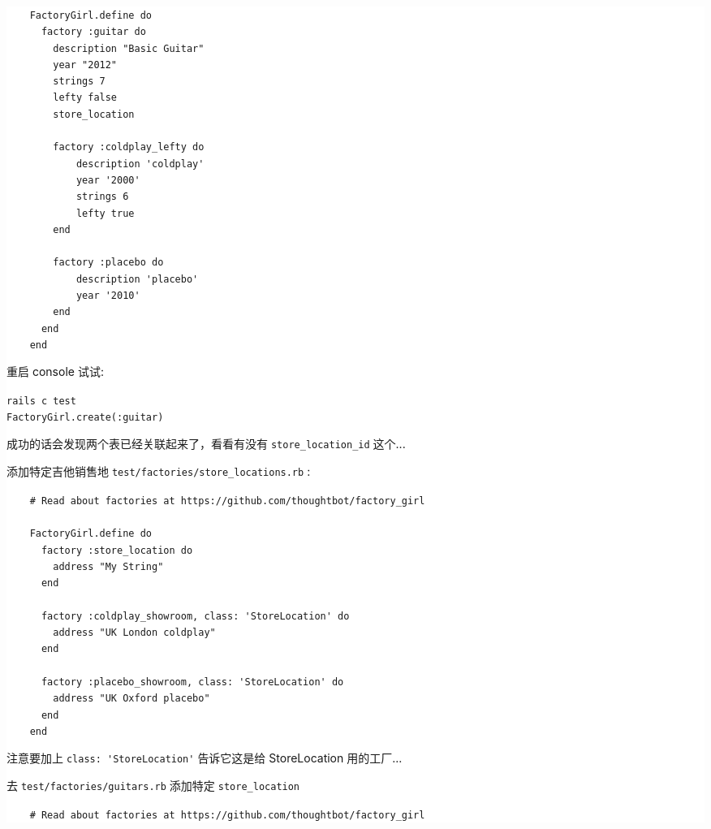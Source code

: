         FactoryGirl.define do
          factory :guitar do
            description "Basic Guitar"
            year "2012"
            strings 7
            lefty false
            store_location

            factory :coldplay_lefty do
                description 'coldplay'
                year '2000'
                strings 6
                lefty true
            end

            factory :placebo do
                description 'placebo'
                year '2010'
            end
          end
        end

重启 console 试试:

    rails c test
    FactoryGirl.create(:guitar)

成功的话会发现两个表已经关联起来了，看看有没有 `store_location_id`
这个...

添加特定吉他销售地 `test/factories/store_locations.rb` :

        # Read about factories at https://github.com/thoughtbot/factory_girl

        FactoryGirl.define do
          factory :store_location do
            address "My String"
          end

          factory :coldplay_showroom, class: 'StoreLocation' do
            address "UK London coldplay"
          end

          factory :placebo_showroom, class: 'StoreLocation' do
            address "UK Oxford placebo"
          end
        end

注意要加上 `class: 'StoreLocation'` 告诉它这是给 StoreLocation
用的工厂...

去 `test/factories/guitars.rb` 添加特定 `store_location`

        # Read about factories at https://github.com/thoughtbot/factory_girl

